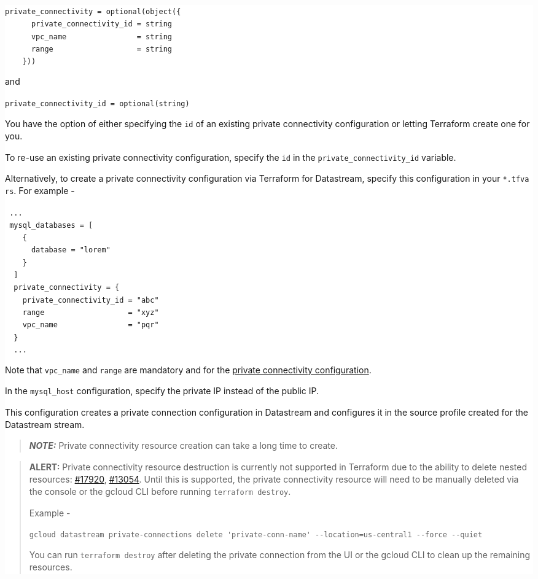 ```shell
private_connectivity = optional(object({
      private_connectivity_id = string
      vpc_name                = string
      range                   = string
    }))
```

and

```shell
private_connectivity_id = optional(string)
```

You have the option of either specifying the `id` of an existing private
connectivity configuration or letting Terraform create one for you.

To re-use an existing private connectivity configuration, specify the `id` in
the `private_connectivity_id` variable.

Alternatively, to create a private connectivity configuration via Terraform for Datastream, specify this
configuration in your `*.tfvars`. For example -

```shell
 ...
 mysql_databases = [
    {
      database = "lorem"
    }
  ]
  private_connectivity = {
    private_connectivity_id = "abc"
    range                   = "xyz"
    vpc_name                = "pqr"
  }
  ...
```

Note that `vpc_name` and `range` are mandatory and for the [private connectivity
configuration](https://cloud.google.com/datastream/docs/create-a-private-connectivity-configuration).

In the `mysql_host` configuration, specify the private IP instead of the
public IP.

This configuration creates a private connection configuration in Datastream
and configures it in the source profile created for the Datastream stream.

> **_NOTE:_** Private connectivity resource creation can take a long time to
> create.


> **ALERT:** Private connectivity resource destruction is currently not
> supported in Terraform due to the ability to delete nested
> resources: [#17920](https://github.com/hashicorp/terraform-provider-google/issues/17290),
> [#13054](https://github.com/hashicorp/terraform-provider-google/issues/13054).
> Until this is supported, the private connectivity resource will need to be
> manually deleted via the console or the gcloud CLI before running
> `terraform destroy`.
>
> Example -
>
>  `gcloud datastream private-connections delete 'private-conn-name' --location=us-central1 --force --quiet`
>
> You can run `terraform destroy` after deleting the private connection from the
> UI or the gcloud CLI to clean up the remaining resources.
